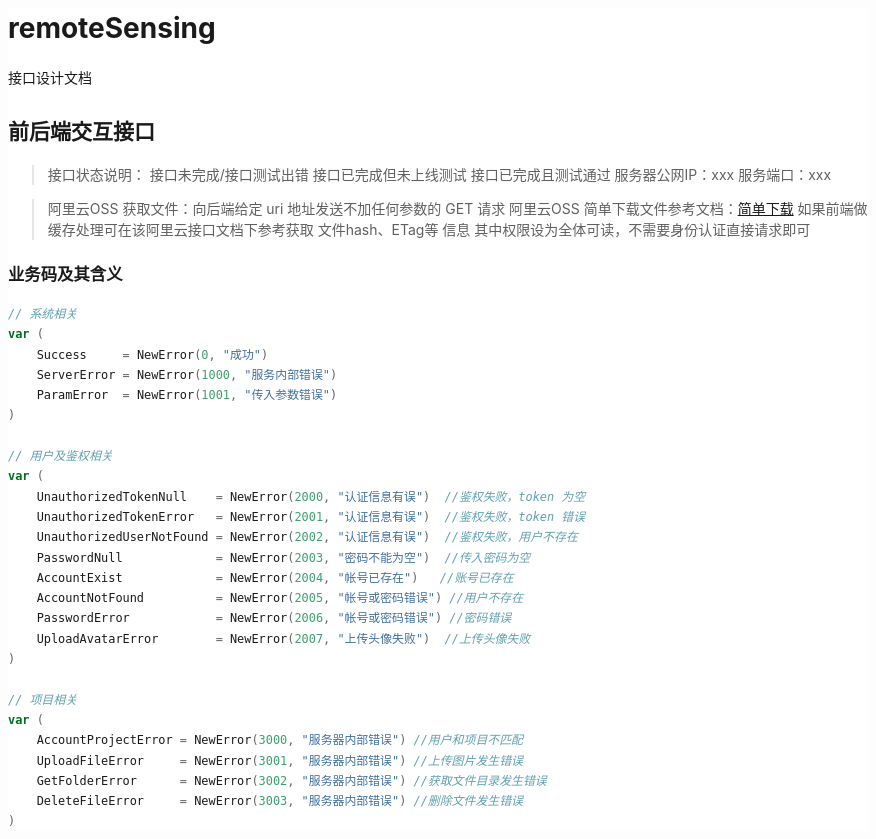 # remoteSensing

接口设计文档

##  前后端交互接口

> 接口状态说明：
> 接口未完成/接口测试出错 
> 接口已完成但未上线测试 
> 接口已完成且测试通过 
> 服务器公网IP：xxx
> 服务端口：xxx



> 阿里云OSS 获取文件：向后端给定 uri 地址发送不加任何参数的 GET 请求
> 阿里云OSS 简单下载文件参考文档：[简单下载](https://help.aliyun.com/document_detail/31855.html)
> 如果前端做缓存处理可在该阿里云接口文档下参考获取 文件hash、ETag等 信息
> 其中权限设为全体可读，不需要身份认证直接请求即可


### 业务码及其含义

```go
// 系统相关
var (
	Success     = NewError(0, "成功")
	ServerError = NewError(1000, "服务内部错误")
	ParamError  = NewError(1001, "传入参数错误")
)

// 用户及鉴权相关
var (
	UnauthorizedTokenNull    = NewError(2000, "认证信息有误")  //鉴权失败，token 为空
	UnauthorizedTokenError   = NewError(2001, "认证信息有误")  //鉴权失败，token 错误
	UnauthorizedUserNotFound = NewError(2002, "认证信息有误")  //鉴权失败，用户不存在
	PasswordNull             = NewError(2003, "密码不能为空")  //传入密码为空
	AccountExist             = NewError(2004, "帐号已存在")   //账号已存在
	AccountNotFound          = NewError(2005, "帐号或密码错误") //用户不存在
	PasswordError            = NewError(2006, "帐号或密码错误") //密码错误
	UploadAvatarError        = NewError(2007, "上传头像失败")  //上传头像失败
)

// 项目相关
var (
	AccountProjectError = NewError(3000, "服务器内部错误") //用户和项目不匹配
	UploadFileError     = NewError(3001, "服务器内部错误") //上传图片发生错误
	GetFolderError      = NewError(3002, "服务器内部错误") //获取文件目录发生错误
	DeleteFileError     = NewError(3003, "服务器内部错误") //删除文件发生错误
)
```

